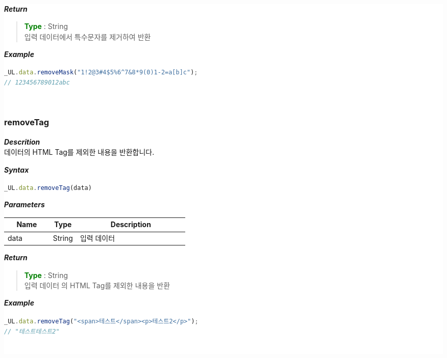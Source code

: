 ***Return***
> <span style="color:green; font-weight:bold;">Type</span> : String  
> 입력 데이터에서 특수문자를  제거하여 반환

***Example***

```js
_UL.data.removeMask("1!2@3#4$5%6^7&8*9(0)1-2=a[b]c");
// 123456789012abc
```
<br />

### removeTag

***Descrition***  
데이터의 HTML Tag를 제외한 내용을 반환합니다.

***Syntax***  
```js
_UL.data.removeTag(data)
```

***Parameters***  

<table style="width:95%">
    <colgroup>
        <col style="width: 25%;"/>
        <col style="width: 15%;"/>
        <col style="*"/>
    </colgroup>
    <thead>
        <tr>
            <th>Name</th>
            <th>Type</th>
            <th>Description</th>
        </tr>
    </thead>
    <tbody>
        <tr>
            <td>data</td>
            <td>String</td>
            <td>입력 데이터</td>
        </tr>
    </tbody>
</table>

***Return***
> <span style="color:green; font-weight:bold;">Type</span> : String  
> 입력 데이터 의 HTML Tag를 제외한 내용을 반환

***Example***

```js
_UL.data.removeTag("<span>테스트</span><p>테스트2</p>");
// "테스트테스트2"
```
<br />
